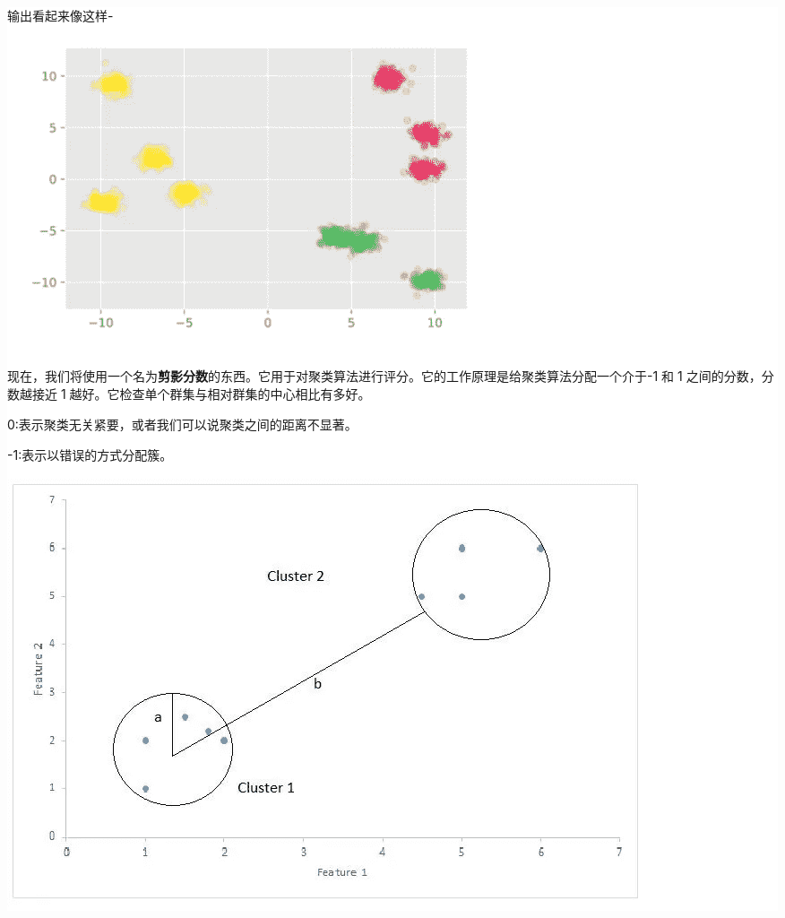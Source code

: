 输出看起来像这样-

![](img/e4ab528f5f33727e391fef7d5ab8ede1.png)

现在，我们将使用一个名为**剪影分数**的东西。它用于对聚类算法进行评分。它的工作原理是给聚类算法分配一个介于-1 和 1 之间的分数，分数越接近 1 越好。它检查单个群集与相对群集的中心相比有多好。

0:表示聚类无关紧要，或者我们可以说聚类之间的距离不显著。

-1:表示以错误的方式分配簇。

![](img/9f6be80ed2d129472efe94abc86a7fde.png)
